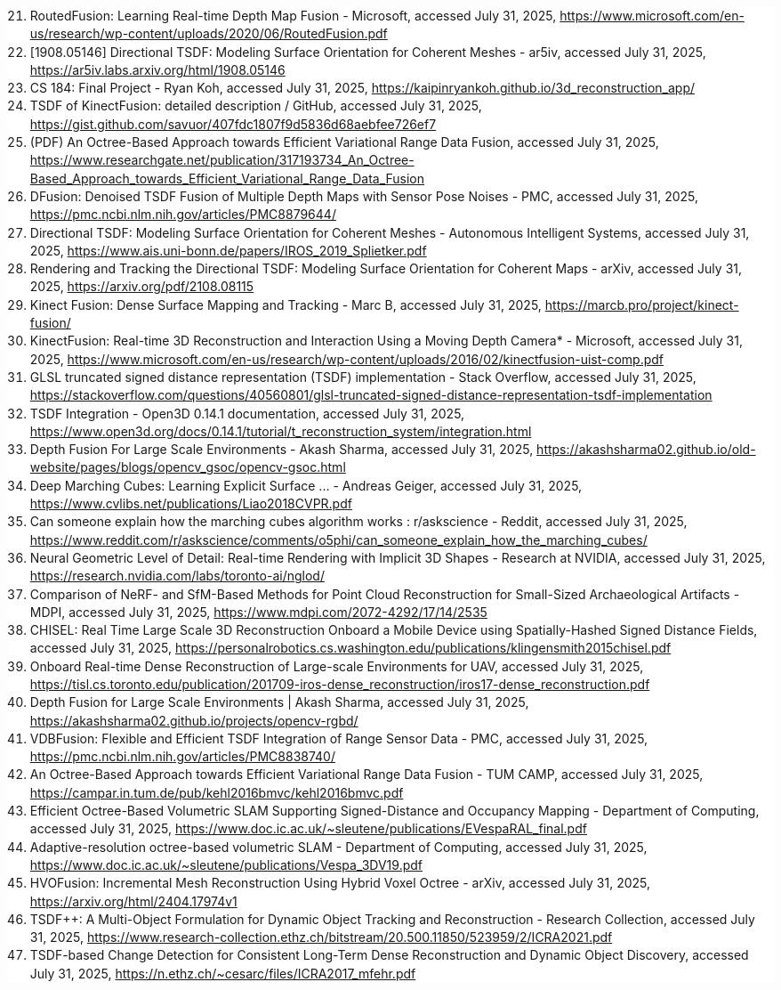 21. RoutedFusion: Learning Real-time Depth Map Fusion - Microsoft, accessed July 31, 2025, https://www.microsoft.com/en-us/research/wp-content/uploads/2020/06/RoutedFusion.pdf
22. [1908.05146] Directional TSDF: Modeling Surface Orientation for Coherent Meshes - ar5iv, accessed July 31, 2025, https://ar5iv.labs.arxiv.org/html/1908.05146
23. CS 184: Final Project - Ryan Koh, accessed July 31, 2025, https://kaipinryankoh.github.io/3d_reconstruction_app/
24. TSDF of KinectFusion: detailed description / GitHub, accessed July 31, 2025, https://gist.github.com/savuor/407fdc1807f9d5836d68aebfee726ef7
25. (PDF) An Octree-Based Approach towards Efficient Variational Range Data Fusion, accessed July 31, 2025, https://www.researchgate.net/publication/317193734_An_Octree-Based_Approach_towards_Efficient_Variational_Range_Data_Fusion
26. DFusion: Denoised TSDF Fusion of Multiple Depth Maps with Sensor Pose Noises - PMC, accessed July 31, 2025, https://pmc.ncbi.nlm.nih.gov/articles/PMC8879644/
27. Directional TSDF: Modeling Surface Orientation for Coherent Meshes - Autonomous Intelligent Systems, accessed July 31, 2025, https://www.ais.uni-bonn.de/papers/IROS_2019_Splietker.pdf
28. Rendering and Tracking the Directional TSDF: Modeling Surface Orientation for Coherent Maps - arXiv, accessed July 31, 2025, https://arxiv.org/pdf/2108.08115
29. Kinect Fusion: Dense Surface Mapping and Tracking - Marc B, accessed July 31, 2025, https://marcb.pro/project/kinect-fusion/
30. KinectFusion: Real-time 3D Reconstruction and Interaction Using a Moving Depth Camera* - Microsoft, accessed July 31, 2025, https://www.microsoft.com/en-us/research/wp-content/uploads/2016/02/kinectfusion-uist-comp.pdf
31. GLSL truncated signed distance representation (TSDF) implementation - Stack Overflow, accessed July 31, 2025, https://stackoverflow.com/questions/40560801/glsl-truncated-signed-distance-representation-tsdf-implementation
32. TSDF Integration - Open3D 0.14.1 documentation, accessed July 31, 2025, https://www.open3d.org/docs/0.14.1/tutorial/t_reconstruction_system/integration.html
33. Depth Fusion For Large Scale Environments - Akash Sharma, accessed July 31, 2025, https://akashsharma02.github.io/old-website/pages/blogs/opencv_gsoc/opencv-gsoc.html
34. Deep Marching Cubes: Learning Explicit Surface ... - Andreas Geiger, accessed July 31, 2025, https://www.cvlibs.net/publications/Liao2018CVPR.pdf
35. Can someone explain how the marching cubes algorithm works : r/askscience - Reddit, accessed July 31, 2025, https://www.reddit.com/r/askscience/comments/o5phi/can_someone_explain_how_the_marching_cubes/
36. Neural Geometric Level of Detail: Real-time Rendering with Implicit 3D Shapes - Research at NVIDIA, accessed July 31, 2025, https://research.nvidia.com/labs/toronto-ai/nglod/
37. Comparison of NeRF- and SfM-Based Methods for Point Cloud Reconstruction for Small-Sized Archaeological Artifacts - MDPI, accessed July 31, 2025, https://www.mdpi.com/2072-4292/17/14/2535
38. CHISEL: Real Time Large Scale 3D Reconstruction Onboard a Mobile Device using Spatially-Hashed Signed Distance Fields, accessed July 31, 2025, https://personalrobotics.cs.washington.edu/publications/klingensmith2015chisel.pdf
39. Onboard Real-time Dense Reconstruction of Large-scale Environments for UAV, accessed July 31, 2025, https://tisl.cs.toronto.edu/publication/201709-iros-dense_reconstruction/iros17-dense_reconstruction.pdf
40. Depth Fusion for Large Scale Environments | Akash Sharma, accessed July 31, 2025, https://akashsharma02.github.io/projects/opencv-rgbd/
41. VDBFusion: Flexible and Efficient TSDF Integration of Range Sensor Data - PMC, accessed July 31, 2025, https://pmc.ncbi.nlm.nih.gov/articles/PMC8838740/
42. An Octree-Based Approach towards Efficient Variational Range Data Fusion - TUM CAMP, accessed July 31, 2025, https://campar.in.tum.de/pub/kehl2016bmvc/kehl2016bmvc.pdf
43. Efficient Octree-Based Volumetric SLAM Supporting Signed-Distance and Occupancy Mapping - Department of Computing, accessed July 31, 2025, https://www.doc.ic.ac.uk/~sleutene/publications/EVespaRAL_final.pdf
44. Adaptive-resolution octree-based volumetric SLAM - Department of Computing, accessed July 31, 2025, https://www.doc.ic.ac.uk/~sleutene/publications/Vespa_3DV19.pdf
45. HVOFusion: Incremental Mesh Reconstruction Using Hybrid Voxel Octree - arXiv, accessed July 31, 2025, https://arxiv.org/html/2404.17974v1
46. TSDF++: A Multi-Object Formulation for Dynamic Object Tracking and Reconstruction - Research Collection, accessed July 31, 2025, https://www.research-collection.ethz.ch/bitstream/20.500.11850/523959/2/ICRA2021.pdf
47. TSDF-based Change Detection for Consistent Long-Term Dense Reconstruction and Dynamic Object Discovery, accessed July 31, 2025, https://n.ethz.ch/~cesarc/files/ICRA2017_mfehr.pdf